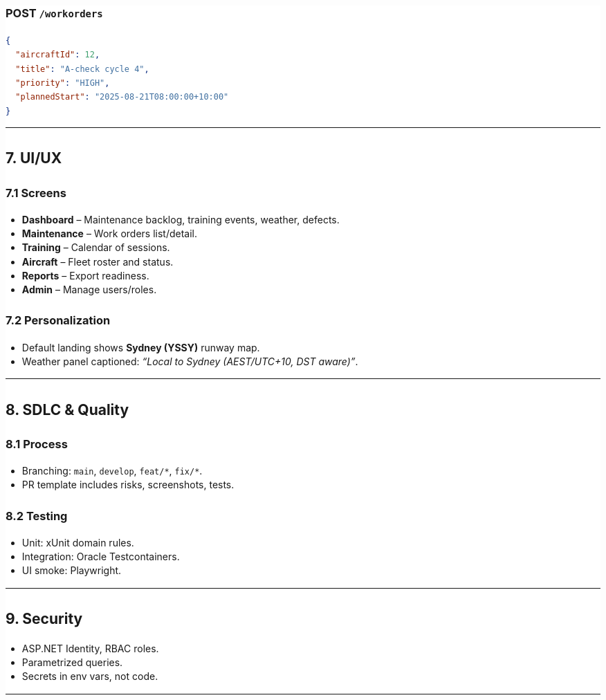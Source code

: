 ### POST `/workorders`

```json
{
  "aircraftId": 12,
  "title": "A-check cycle 4",
  "priority": "HIGH",
  "plannedStart": "2025-08-21T08:00:00+10:00"
}
```

---

## 7. UI/UX

### 7.1 Screens

* **Dashboard** – Maintenance backlog, training events, weather, defects.
* **Maintenance** – Work orders list/detail.
* **Training** – Calendar of sessions.
* **Aircraft** – Fleet roster and status.
* **Reports** – Export readiness.
* **Admin** – Manage users/roles.

### 7.2 Personalization

* Default landing shows **Sydney (YSSY)** runway map.
* Weather panel captioned: *“Local to Sydney (AEST/UTC+10, DST aware)”*.

---

## 8. SDLC & Quality

### 8.1 Process

* Branching: `main`, `develop`, `feat/*`, `fix/*`.
* PR template includes risks, screenshots, tests.

### 8.2 Testing

* Unit: xUnit domain rules.
* Integration: Oracle Testcontainers.
* UI smoke: Playwright.

---

## 9. Security

* ASP.NET Identity, RBAC roles.
* Parametrized queries.
* Secrets in env vars, not code.

---